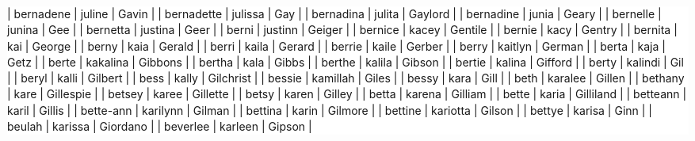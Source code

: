 | bernadene           |       juline             |     Gavin          |
| bernadette          |       julissa            |     Gay            |
| bernadina           |       julita             |     Gaylord        |
| bernadine           |       junia              |     Geary          |
| bernelle            |       junina             |     Gee            |
| bernetta            |       justina            |     Geer           |
| berni               |       justinn            |     Geiger         |
| bernice             |       kacey              |     Gentile        |
| bernie              |       kacy               |     Gentry         |
| bernita             |       kai                |     George         |
| berny               |       kaia               |     Gerald         |
| berri               |       kaila              |     Gerard         |
| berrie              |       kaile              |     Gerber         |
| berry               |       kaitlyn            |     German         |
| berta               |       kaja               |     Getz           |
| berte               |       kakalina           |     Gibbons        |
| bertha              |       kala               |     Gibbs          |
| berthe              |       kalila             |     Gibson         |
| bertie              |       kalina             |     Gifford        |
| berty               |       kalindi            |     Gil            |
| beryl               |       kalli              |     Gilbert        |
| bess                |       kally              |     Gilchrist      |
| bessie              |       kamillah           |     Giles          |
| bessy               |       kara               |     Gill           |
| beth                |       karalee            |     Gillen         |
| bethany             |       kare               |     Gillespie      |
| betsey              |       karee              |     Gillette       |
| betsy               |       karen              |     Gilley         |
| betta               |       karena             |     Gilliam        |
| bette               |       karia              |     Gilliland      |
| betteann            |       karil              |     Gillis         |
| bette-ann           |       karilynn           |     Gilman         |
| bettina             |       karin              |     Gilmore        |
| bettine             |       kariotta           |     Gilson         |
| bettye              |       karisa             |     Ginn           |
| beulah              |       karissa            |     Giordano       |
| beverlee            |       karleen            |     Gipson         |